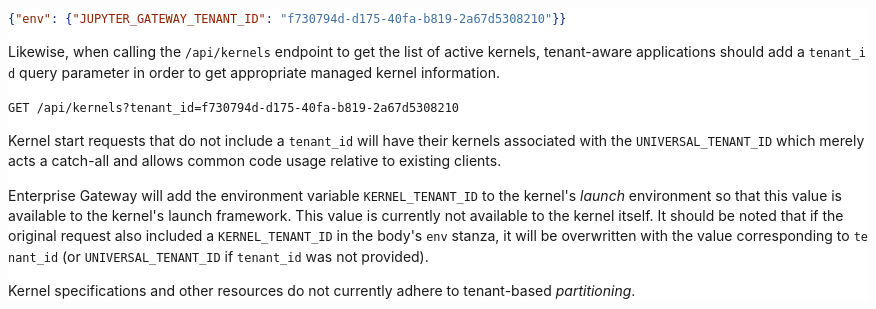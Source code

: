 ```JSON
{"env": {"JUPYTER_GATEWAY_TENANT_ID": "f730794d-d175-40fa-b819-2a67d5308210"}}
```

Likewise, when calling the `/api/kernels` endpoint to get the list of active kernels, tenant-aware applications should add a `tenant_id` query parameter in order to get appropriate managed kernel information.

```
GET /api/kernels?tenant_id=f730794d-d175-40fa-b819-2a67d5308210
```

Kernel start requests that do not include a `tenant_id` will have their kernels associated with the `UNIVERSAL_TENANT_ID` which merely acts a catch-all and allows common code usage relative to existing clients.

Enterprise Gateway will add the environment variable `KERNEL_TENANT_ID` to the kernel's _launch_ environment so that this value is available to the kernel's launch framework. This value is currently not available to the kernel itself. It should be noted that if the original request also included a `KERNEL_TENANT_ID` in the body's `env` stanza, it will be overwritten with the value corresponding to `tenant_id` (or `UNIVERSAL_TENANT_ID` if `tenant_id` was not provided).

Kernel specifications and other resources do not currently adhere to tenant-based _partitioning_.
